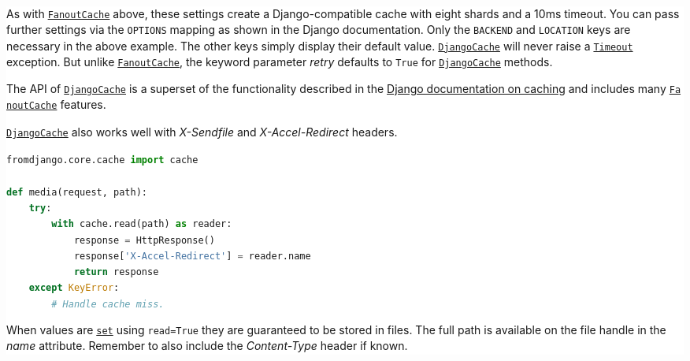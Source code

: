 As with
[`FanoutCache`](http://www.grantjenks.com/docs/diskcache/api.html#diskcache.FanoutCache "diskcache.FanoutCache")
above, these settings create a Django-compatible cache with eight shards and a 10ms timeout. You can
pass further settings via the `OPTIONS` mapping as shown in the Django documentation. Only the
`BACKEND` and `LOCATION` keys are necessary in the above example. The other keys simply display
their default value.
[`DjangoCache`](http://www.grantjenks.com/docs/diskcache/api.html#diskcache.DjangoCache "diskcache.DjangoCache")
will never raise a
[`Timeout`](http://www.grantjenks.com/docs/diskcache/api.html#diskcache.Timeout "diskcache.Timeout")
exception. But unlike
[`FanoutCache`](http://www.grantjenks.com/docs/diskcache/api.html#diskcache.FanoutCache "diskcache.FanoutCache"),
the keyword parameter <cite>retry</cite> defaults to `True` for
[`DjangoCache`](http://www.grantjenks.com/docs/diskcache/api.html#diskcache.DjangoCache "diskcache.DjangoCache")
methods.

The API of
[`DjangoCache`](http://www.grantjenks.com/docs/diskcache/api.html#diskcache.DjangoCache "diskcache.DjangoCache")
is a superset of the functionality described in the
[Django documentation on caching](https://docs.djangoproject.com/en/1.9/topics/cache/#the-low-level-cache-api)
and includes many
[`FanoutCache`](http://www.grantjenks.com/docs/diskcache/api.html#diskcache.FanoutCache "diskcache.FanoutCache")
features.

[`DjangoCache`](http://www.grantjenks.com/docs/diskcache/api.html#diskcache.DjangoCache "diskcache.DjangoCache")
also works well with <cite>X-Sendfile</cite> and <cite>X-Accel-Redirect</cite> headers.

```python
fromdjango.core.cache import cache

def media(request, path):
    try:
        with cache.read(path) as reader:
            response = HttpResponse()
            response['X-Accel-Redirect'] = reader.name
            return response
    except KeyError:
        # Handle cache miss.
```

When values are
[`set`](http://www.grantjenks.com/docs/diskcache/api.html#diskcache.DjangoCache.set "diskcache.DjangoCache.set")
using `read=True` they are guaranteed to be stored in files. The full path is available on the file
handle in the <cite>name</cite> attribute. Remember to also include the <cite>Content-Type</cite>
header if known.
